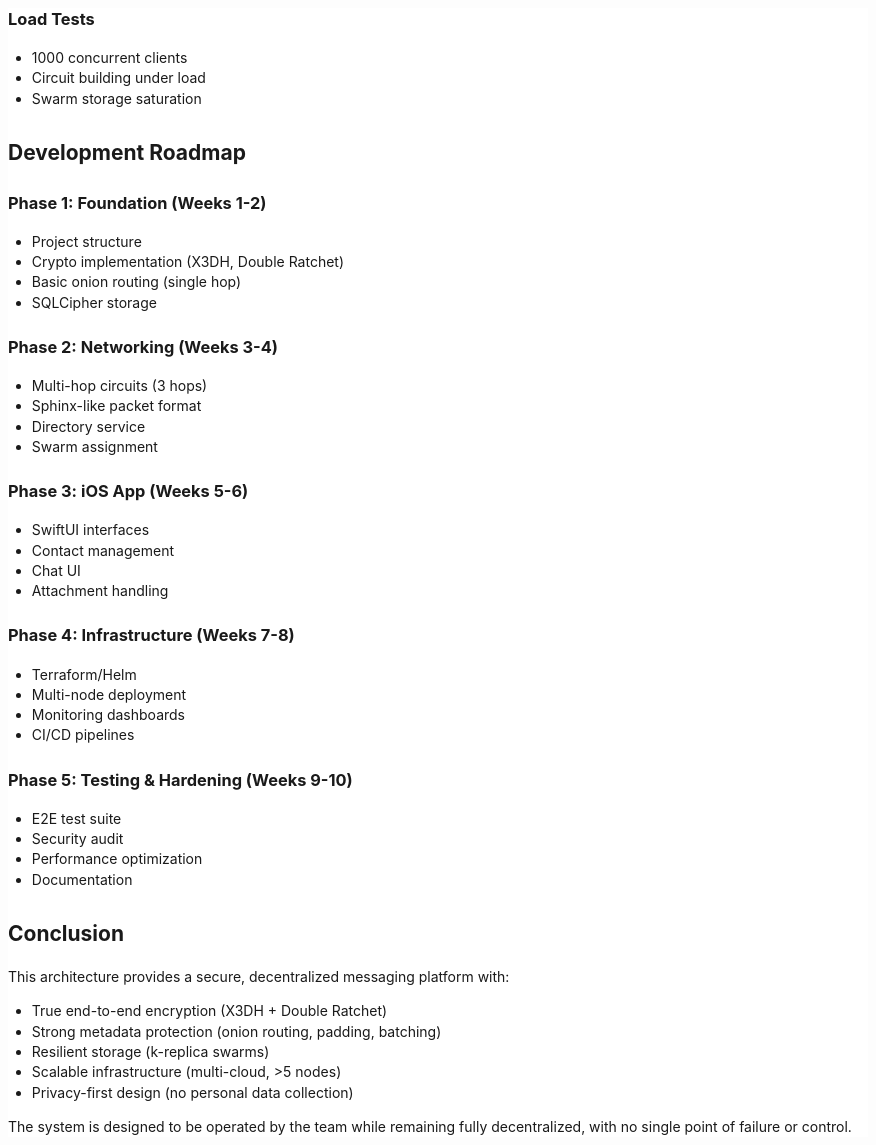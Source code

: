 ### Load Tests
- 1000 concurrent clients
- Circuit building under load
- Swarm storage saturation

## Development Roadmap

### Phase 1: Foundation (Weeks 1-2)
- Project structure
- Crypto implementation (X3DH, Double Ratchet)
- Basic onion routing (single hop)
- SQLCipher storage

### Phase 2: Networking (Weeks 3-4)
- Multi-hop circuits (3 hops)
- Sphinx-like packet format
- Directory service
- Swarm assignment

### Phase 3: iOS App (Weeks 5-6)
- SwiftUI interfaces
- Contact management
- Chat UI
- Attachment handling

### Phase 4: Infrastructure (Weeks 7-8)
- Terraform/Helm
- Multi-node deployment
- Monitoring dashboards
- CI/CD pipelines

### Phase 5: Testing & Hardening (Weeks 9-10)
- E2E test suite
- Security audit
- Performance optimization
- Documentation

## Conclusion

This architecture provides a secure, decentralized messaging platform with:
- True end-to-end encryption (X3DH + Double Ratchet)
- Strong metadata protection (onion routing, padding, batching)
- Resilient storage (k-replica swarms)
- Scalable infrastructure (multi-cloud, >5 nodes)
- Privacy-first design (no personal data collection)

The system is designed to be operated by the team while remaining fully decentralized, with no single point of failure or control.
